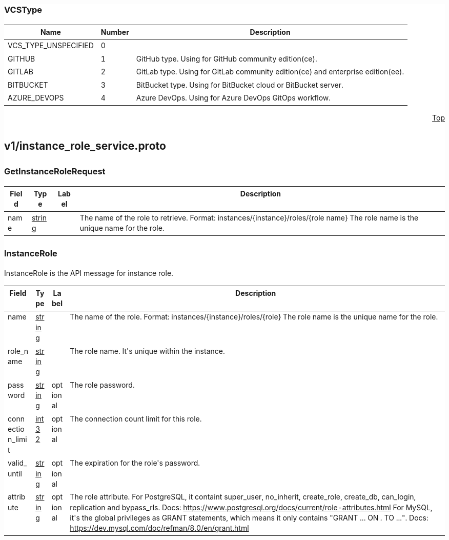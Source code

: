### VCSType


| Name | Number | Description |
| ---- | ------ | ----------- |
| VCS_TYPE_UNSPECIFIED | 0 |  |
| GITHUB | 1 | GitHub type. Using for GitHub community edition(ce). |
| GITLAB | 2 | GitLab type. Using for GitLab community edition(ce) and enterprise edition(ee). |
| BITBUCKET | 3 | BitBucket type. Using for BitBucket cloud or BitBucket server. |
| AZURE_DEVOPS | 4 | Azure DevOps. Using for Azure DevOps GitOps workflow. |


 

 

 



<a name="v1_instance_role_service-proto"></a>
<p align="right"><a href="#top">Top</a></p>

## v1/instance_role_service.proto



<a name="devsecdb-v1-GetInstanceRoleRequest"></a>

### GetInstanceRoleRequest



| Field | Type | Label | Description |
| ----- | ---- | ----- | ----------- |
| name | [string](#string) |  | The name of the role to retrieve. Format: instances/{instance}/roles/{role name} The role name is the unique name for the role. |






<a name="devsecdb-v1-InstanceRole"></a>

### InstanceRole
InstanceRole is the API message for instance role.


| Field | Type | Label | Description |
| ----- | ---- | ----- | ----------- |
| name | [string](#string) |  | The name of the role. Format: instances/{instance}/roles/{role} The role name is the unique name for the role. |
| role_name | [string](#string) |  | The role name. It&#39;s unique within the instance. |
| password | [string](#string) | optional | The role password. |
| connection_limit | [int32](#int32) | optional | The connection count limit for this role. |
| valid_until | [string](#string) | optional | The expiration for the role&#39;s password. |
| attribute | [string](#string) | optional | The role attribute. For PostgreSQL, it containt super_user, no_inherit, create_role, create_db, can_login, replication and bypass_rls. Docs: https://www.postgresql.org/docs/current/role-attributes.html For MySQL, it&#39;s the global privileges as GRANT statements, which means it only contains &#34;GRANT ... ON *.* TO ...&#34;. Docs: https://dev.mysql.com/doc/refman/8.0/en/grant.html |
